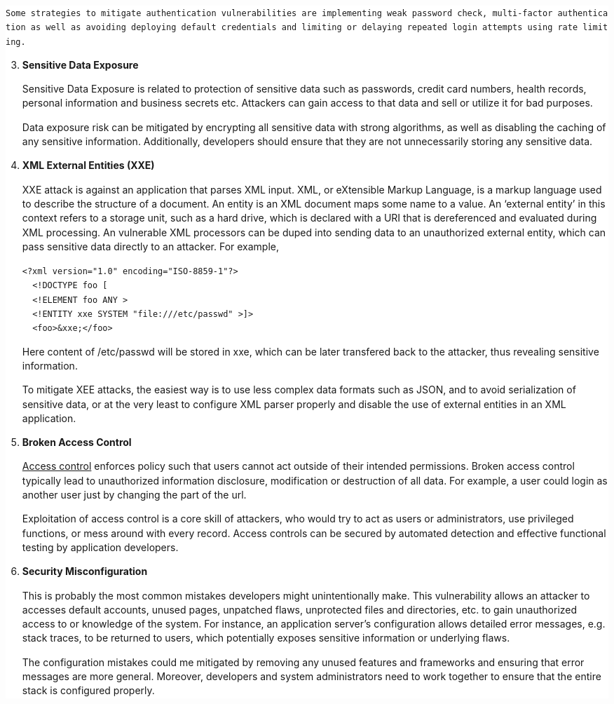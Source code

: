     Some strategies to mitigate authentication vulnerabilities are implementing weak password check, multi-factor authentication as well as avoiding deploying default credentials and limiting or delaying repeated login attempts using rate limiting.

3. **Sensitive Data Exposure**

    Sensitive Data Exposure is related to protection of sensitive data such as passwords, credit card numbers, health records, personal information and business secrets etc. Attackers can gain access to that data and sell or utilize it for bad purposes.

    Data exposure risk can be mitigated by encrypting all sensitive data with strong algorithms, as well as disabling the caching of any sensitive information. Additionally, developers should ensure that they are not unnecessarily storing any sensitive data.

4. **XML External Entities (XXE)**
    
    XXE attack is against an application that parses XML input. XML, or eXtensible Markup Language, is a markup language used to describe the structure of a document. An entity is an XML document maps some name to a value. An ‘external entity’ in this context refers to a storage unit, such as a hard drive, which is declared with a URI that is dereferenced and evaluated during XML processing. An vulnerable XML processors can be duped into sending data to an unauthorized external entity, which can pass sensitive data directly to an attacker. For example,
    ```
    <?xml version="1.0" encoding="ISO-8859-1"?>
      <!DOCTYPE foo [
      <!ELEMENT foo ANY >
      <!ENTITY xxe SYSTEM "file:///etc/passwd" >]>
      <foo>&xxe;</foo>
    ```
    Here content of /etc/passwd will be stored in xxe, which can be later transfered back to the attacker, thus revealing sensitive information.

    To mitigate XEE attacks, the easiest way is to use less complex data formats such as JSON, and to avoid serialization of sensitive data, or at the very least to configure XML parser properly and disable the use of external entities in an XML application.

5. **Broken Access Control**

    [Access control](https://cheatsheetseries.owasp.org/cheatsheets/Access_Control_Cheat_Sheet.html) enforces policy such that users cannot act outside of their intended permissions. Broken access control typically lead to unauthorized information disclosure, modification or destruction of all data. For example, a user could login as another user just by changing the part of the url.

    Exploitation of access control is a core skill of attackers, who would try to act as users or administrators, use privileged functions, or mess around with every record. Access controls can be secured by automated detection and effective functional testing by application developers.

6. **Security Misconfiguration**

    This is probably the most common mistakes developers might unintentionally make. This vulnerability allows an attacker to accesses default accounts, unused pages, unpatched flaws, unprotected files and directories, etc. to gain unauthorized access to or knowledge of the system. For instance, an application server’s configuration allows detailed error messages, e.g. stack traces, to be returned to users, which potentially exposes sensitive information or underlying flaws.

    The configuration mistakes could me mitigated by removing any unused features and frameworks and ensuring that error messages are more general. Moreover, developers and system administrators need to work together to ensure that the entire stack is configured properly.
